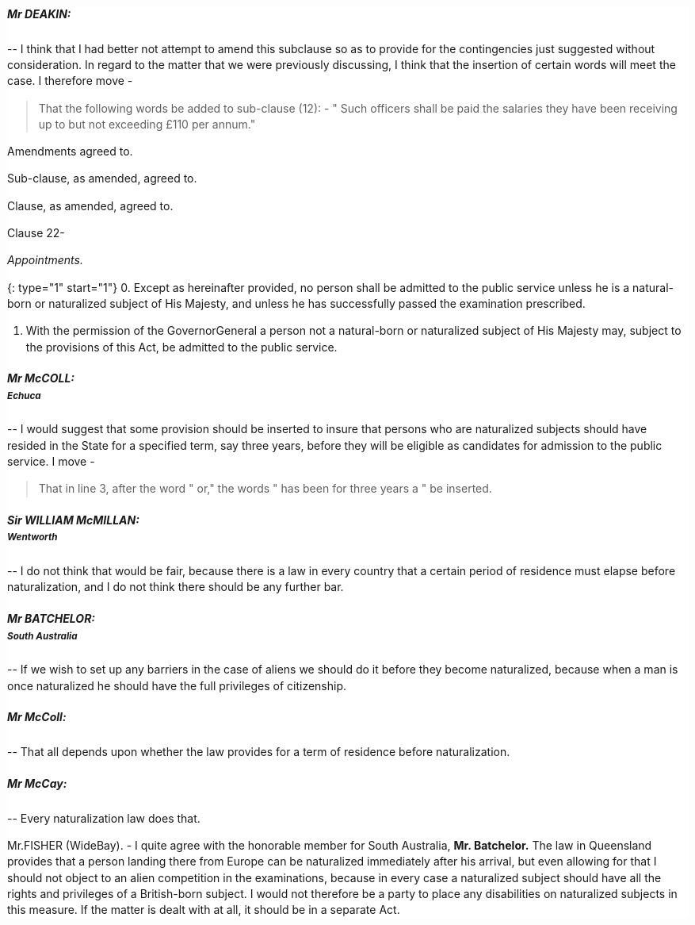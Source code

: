 ##### Mr DEAKIN:

-- I think that I had better not attempt to amend this subclause so as to provide for the contingencies just suggested without consideration. In regard to the matter that we were previously discussing, I think that the insertion of certain words will meet the case. I therefore move - 

  >That the following words be added to sub-clause (12): - " Such officers shall be paid the salaries they have been receiving up to but not exceeding £110 per annum." 

Amendments agreed to. 

Sub-clause, as amended, agreed to. 

Clause, as amended, agreed to. 

Clause 22- 

  >
 *Appointments.* 


{: type="1" start="1"}
0. Except as hereinafter provided, no person shall be admitted to the public service unless he is a natural-born or naturalized subject of His Majesty, and unless he has successfully passed the examination prescribed. 
1. With the permission of the GovernorGeneral a person not a natural-born or naturalized subject of His Majesty may, subject to the provisions of this Act, be admitted to the public service. 

##### Mr McCOLL:<br><small class="text-muted">Echuca</small>

-- I would suggest that some provision should be inserted to insure that persons who are naturalized subjects should have resided in the State for a specified term, say three years, before they will be eligible as candidates for admission to the public service. I move - 

  >That in line 3, after the word " or," the words " has been for three years a " be inserted. 

##### Sir WILLIAM McMILLAN:<br><small class="text-muted">Wentworth</small>

-- I do not think that would be fair, because there is a law in every country that a certain period of residence must elapse before naturalization, and I do not think there should be any further bar. 

##### Mr BATCHELOR:<br><small class="text-muted">South Australia</small>

-- If we wish to set up any barriers in the case of aliens we should do it before they become naturalized, because when a man is once naturalized he should have the full privileges of citizenship. 

##### Mr McColl:

-- That all depends upon whether the law provides for a term of residence before naturalization. 

##### Mr McCay:

-- Every naturalization law does that. 

Mr.FISHER (WideBay). - I quite agree with the honorable member for South Australia,  **Mr. Batchelor.**  The law in Queensland provides that a person landing there from Europe can be naturalized immediately after his arrival, but even allowing for that I should not object to an alien competition in the examinations, because in every case a naturalized subject should have all the rights and privileges of a British-born subject. I would not therefore be a party to place any disabilities on naturalized subjects in this measure. If the matter is dealt with at all, it should be in a separate Act. 
